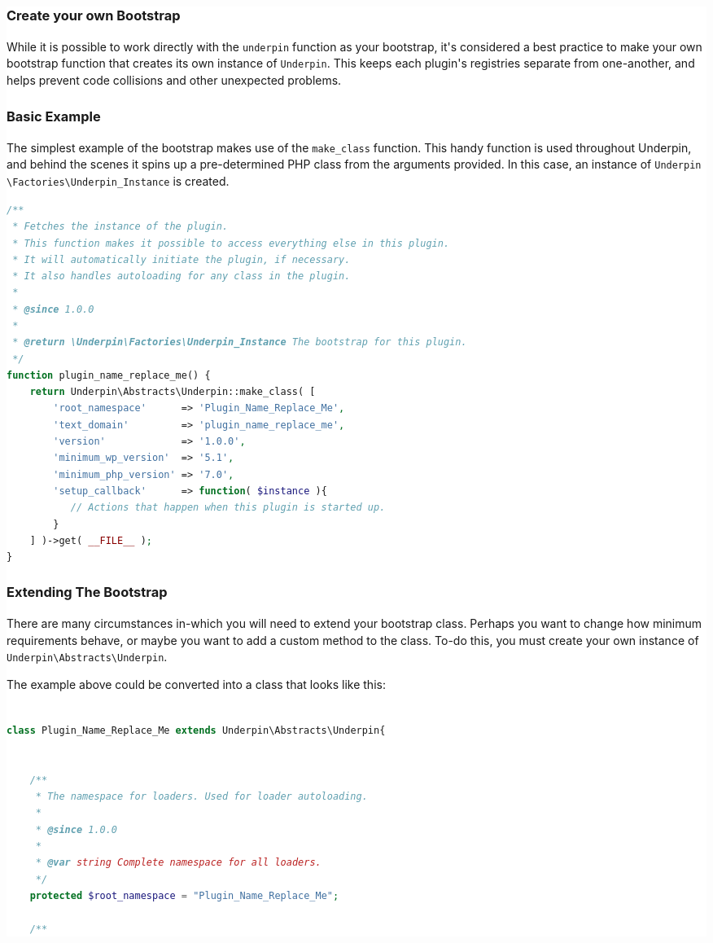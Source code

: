 ### Create your own Bootstrap

While it is possible to work directly with the `underpin` function as your bootstrap, it's considered a best practice to
make your own bootstrap function that creates its own instance of `Underpin`. This keeps each plugin's registries
separate from one-another, and helps prevent code collisions and other unexpected problems.

### Basic Example

The simplest example of the bootstrap makes use of the `make_class` function. This handy function is used throughout
Underpin, and behind the scenes it spins up a pre-determined PHP class from the arguments provided. In this case, an
instance of `Underpin\Factories\Underpin_Instance` is created.

```php
/**
 * Fetches the instance of the plugin.
 * This function makes it possible to access everything else in this plugin.
 * It will automatically initiate the plugin, if necessary.
 * It also handles autoloading for any class in the plugin.
 *
 * @since 1.0.0
 *
 * @return \Underpin\Factories\Underpin_Instance The bootstrap for this plugin.
 */
function plugin_name_replace_me() {
	return Underpin\Abstracts\Underpin::make_class( [
		'root_namespace'      => 'Plugin_Name_Replace_Me',
		'text_domain'         => 'plugin_name_replace_me',
		'version'             => '1.0.0',
		'minimum_wp_version'  => '5.1',
		'minimum_php_version' => '7.0',
		'setup_callback'      => function( $instance ){
           // Actions that happen when this plugin is started up.
		}
	] )->get( __FILE__ );
}
```

### Extending The Bootstrap

There are many circumstances in-which you will need to extend your bootstrap class. Perhaps you want to change how
minimum requirements behave, or maybe you want to add a custom method to the class. To-do this, you must create your own
instance of `Underpin\Abstracts\Underpin`.

The example above could be converted into a class that looks like this:

```php

class Plugin_Name_Replace_Me extends Underpin\Abstracts\Underpin{

  
	/**
	 * The namespace for loaders. Used for loader autoloading.
	 *
	 * @since 1.0.0
	 *
	 * @var string Complete namespace for all loaders.
	 */
	protected $root_namespace = "Plugin_Name_Replace_Me";

	/**
```